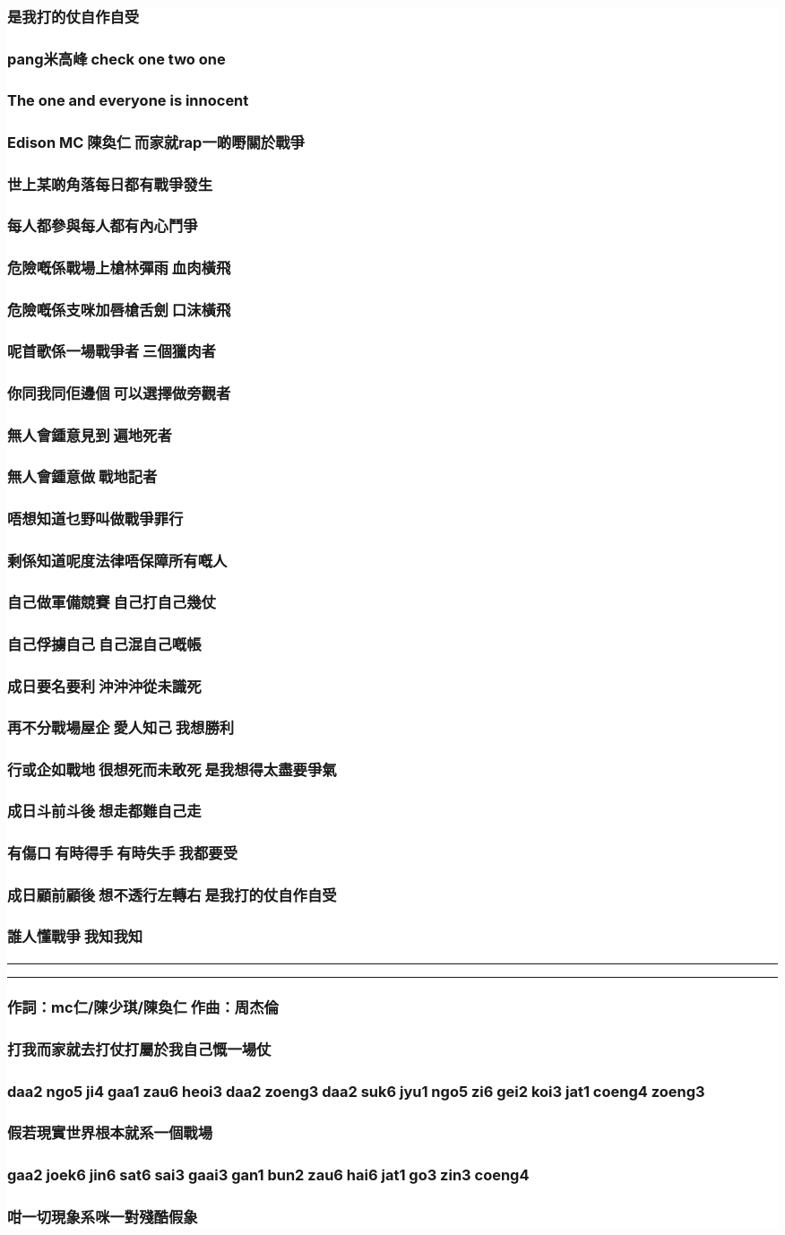 ### 是我打的仗自作自受
### 
### pang米高峰 check one two one
### The one and everyone is innocent
### Edison MC 陳奐仁 而家就rap一啲嘢關於戰爭
### 世上某啲角落每日都有戰爭發生
### 每人都參與每人都有內心鬥爭
### 危險嘅係戰場上槍林彈雨 血肉橫飛
### 危險嘅係支咪加唇槍舌劍 口沫橫飛
### 呢首歌係一場戰爭者 三個獵肉者
### 你同我同佢邊個 可以選擇做旁觀者
### 無人會鍾意見到 遍地死者
### 無人會鍾意做 戰地記者
### 唔想知道乜野叫做戰爭罪行
### 剩係知道呢度法律唔保障所有嘅人
### 自己做軍備競賽 自己打自己幾仗
### 自己俘擄自己 自己混自己嘅帳
### 
### 成日要名要利 沖沖沖從未識死
### 再不分戰場屋企 愛人知己 我想勝利
### 行或企如戰地 很想死而未敢死 是我想得太盡要爭氣
### 成日斗前斗後 想走都難自己走
### 有傷口 有時得手 有時失手 我都要受
### 成日顧前顧後 想不透行左轉右 是我打的仗自作自受
### 
### 誰人懂戰爭 我知我知


------
------




### 作詞：mc仁/陳少琪/陳奐仁    作曲：周杰倫
### 
### 打我而家就去打仗打屬於我自己慨一場仗
### daa2 ngo5 ji4 gaa1 zau6 heoi3 daa2 zoeng3 daa2 suk6 jyu1 ngo5 zi6 gei2 koi3 jat1 coeng4 zoeng3
### 
### 假若現實世界根本就系一個戰場
### gaa2 joek6 jin6 sat6 sai3 gaai3 gan1 bun2 zau6 hai6 jat1 go3 zin3 coeng4
### 
### 咁一切現象系咪一對殘酷假象